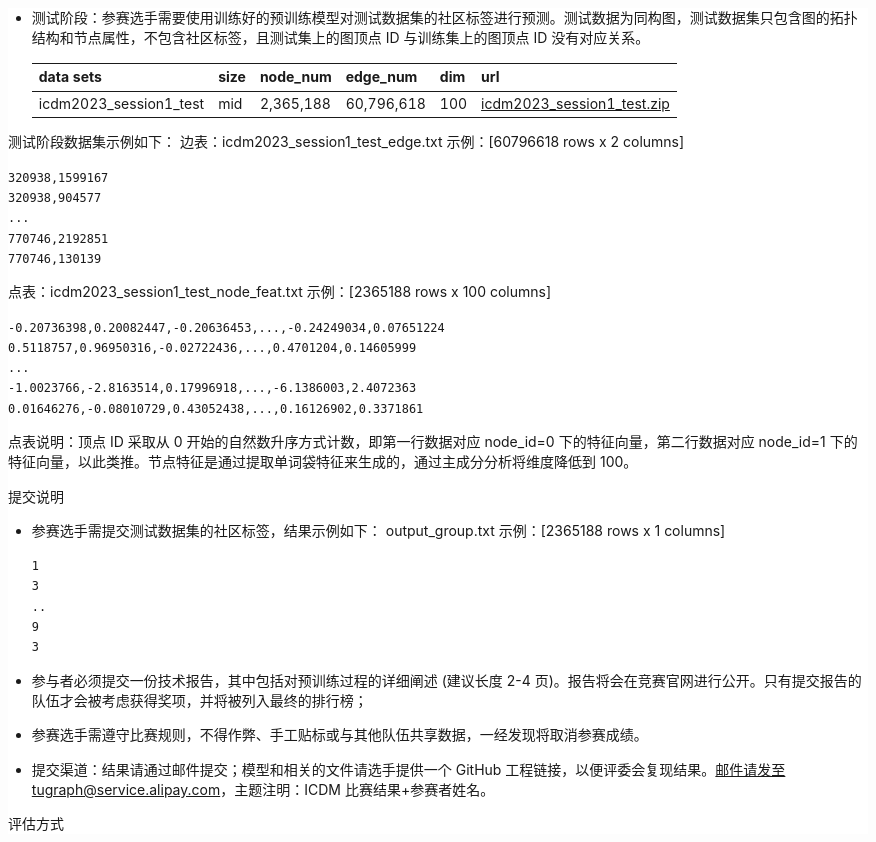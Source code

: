 - 测试阶段：参赛选手需要使用训练好的预训练模型对测试数据集的社区标签进行预测。测试数据为同构图，测试数据集只包含图的拓扑结构和节点属性，不包含社区标签，且测试集上的图顶点 ID 与训练集上的图顶点 ID 没有对应关系。

  | data sets              | size | node_num  | edge_num   | dim | url                                                                                                                                     |
  | ---------------------- | ---- | --------- | ---------- | --- | --------------------------------------------------------------------------------------------------------------------------------------- |
  | icdm2023_session1_test | mid  | 2,365,188 | 60,796,618 | 100 | <a href="https://icdm2023dataset.oss-rg-china-mainland.aliyuncs.com/testdata/icdm2023_session1_test.zip">icdm2023_session1_test.zip</a> |

测试阶段数据集示例如下：
边表：icdm2023_session1_test_edge.txt 示例：[60796618 rows x 2 columns]

```
320938,1599167
320938,904577
...
770746,2192851
770746,130139
```

点表：icdm2023_session1_test_node_feat.txt 示例：[2365188 rows x 100 columns]

```
-0.20736398,0.20082447,-0.20636453,...,-0.24249034,0.07651224
0.5118757,0.96950316,-0.02722436,...,0.4701204,0.14605999
...
-1.0023766,-2.8163514,0.17996918,...,-6.1386003,2.4072363
0.01646276,-0.08010729,0.43052438,...,0.16126902,0.3371861

```

点表说明：顶点 ID 采取从 0 开始的自然数升序方式计数，即第一行数据对应 node_id=0 下的特征向量，第二行数据对应 node_id=1 下的特征向量，以此类推。节点特征是通过提取单词袋特征来生成的，通过主成分分析将维度降低到 100。

</div>

<div class="ICDM-part-title p20">
提交说明
</div>
<div class="ICDM-part-text p20">

- 参赛选手需提交测试数据集的社区标签，结果示例如下：
  output_group.txt 示例：[2365188 rows x 1 columns]

  ```
  1
  3
  ..
  9
  3
  ```

- 参与者必须提交一份技术报告，其中包括对预训练过程的详细阐述 (建议长度 2-4 页)。报告将会在竞赛官网进行公开。只有提交报告的队伍才会被考虑获得奖项，并将被列入最终的排行榜；
- 参赛选手需遵守比赛规则，不得作弊、手工贴标或与其他队伍共享数据，一经发现将取消参赛成绩。
- 提交渠道：结果请通过邮件提交；模型和相关的文件请选手提供一个 GitHub 工程链接，以便评委会复现结果。邮件请发至tugraph@service.alipay.com，主题注明：ICDM 比赛结果+参赛者姓名。

</div>

<div class="ICDM-part-title p20">
评估方式
</div>
